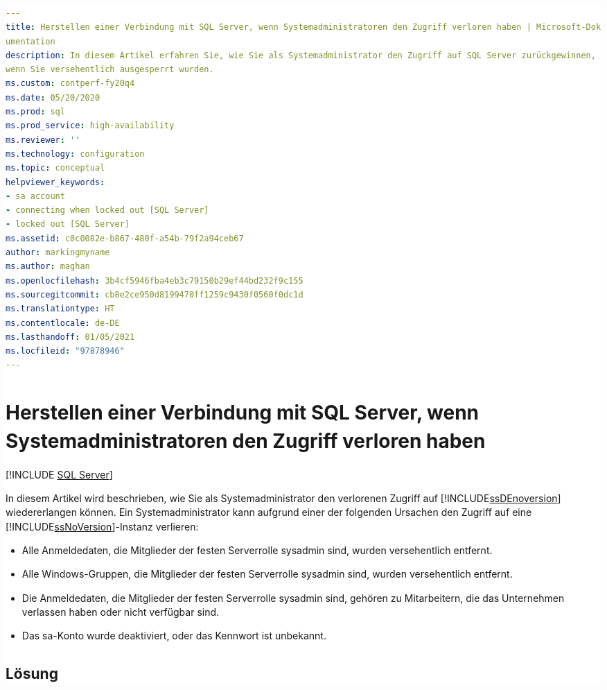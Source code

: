 ```yaml
---
title: Herstellen einer Verbindung mit SQL Server, wenn Systemadministratoren den Zugriff verloren haben | Microsoft-Dokumentation
description: In diesem Artikel erfahren Sie, wie Sie als Systemadministrator den Zugriff auf SQL Server zurückgewinnen, wenn Sie versehentlich ausgesperrt wurden.
ms.custom: contperf-fy20q4
ms.date: 05/20/2020
ms.prod: sql
ms.prod_service: high-availability
ms.reviewer: ''
ms.technology: configuration
ms.topic: conceptual
helpviewer_keywords:
- sa account
- connecting when locked out [SQL Server]
- locked out [SQL Server]
ms.assetid: c0c0082e-b867-480f-a54b-79f2a94ceb67
author: markingmyname
ms.author: maghan
ms.openlocfilehash: 3b4cf5946fba4eb3c79150b29ef44bd232f9c155
ms.sourcegitcommit: cb8e2ce950d8199470ff1259c9430f0560f0dc1d
ms.translationtype: HT
ms.contentlocale: de-DE
ms.lasthandoff: 01/05/2021
ms.locfileid: "97878946"
---
```

# <a name="connect-to-sql-server-when-system-administrators-are-locked-out"></a>Herstellen einer Verbindung mit SQL Server, wenn Systemadministratoren den Zugriff verloren haben 
 [!INCLUDE [SQL Server](../../includes/applies-to-version/sqlserver.md)]
  
In diesem Artikel wird beschrieben, wie Sie als Systemadministrator den verlorenen Zugriff auf [!INCLUDE[ssDEnoversion](../../includes/ssdenoversion-md.md)] wiedererlangen können.  Ein Systemadministrator kann aufgrund einer der folgenden Ursachen den Zugriff auf eine [!INCLUDE[ssNoVersion](../../includes/ssnoversion-md.md)]-Instanz verlieren:  
  
-   Alle Anmeldedaten, die Mitglieder der festen Serverrolle sysadmin sind, wurden versehentlich entfernt.  
  
-   Alle Windows-Gruppen, die Mitglieder der festen Serverrolle sysadmin sind, wurden versehentlich entfernt.  
  
-   Die Anmeldedaten, die Mitglieder der festen Serverrolle sysadmin sind, gehören zu Mitarbeitern, die das Unternehmen verlassen haben oder nicht verfügbar sind.  
  
-   Das sa-Konto wurde deaktiviert, oder das Kennwort ist unbekannt.  
  
## <a name="resolution"></a>Lösung
